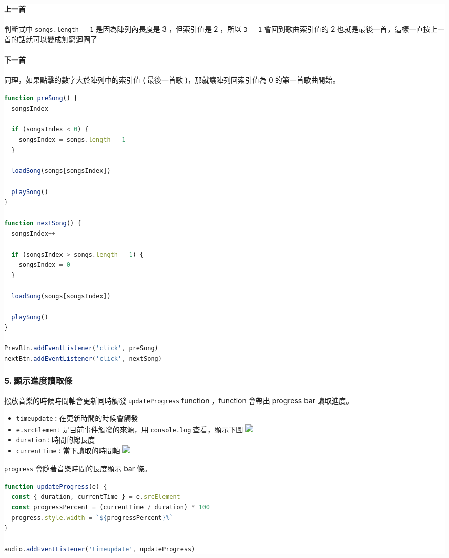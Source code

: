 #### 上一首

判斷式中 `songs.length - 1` 是因為陣列內長度是 3 ，但索引值是 2 ，所以
`3 - 1` 會回到歌曲索引值的 2 也就是最後一首，這樣一直按上一首的話就可以變成無窮迴圈了

#### 下一首

同理，如果點擊的數字大於陣列中的索引值 ( 最後一首歌 )，那就讓陣列回索引值為 0 的第一首歌曲開始。

```javascript
function preSong() {
  songsIndex--

  if (songsIndex < 0) {
    songsIndex = songs.length - 1
  }

  loadSong(songs[songsIndex])

  playSong()
}

function nextSong() {
  songsIndex++

  if (songsIndex > songs.length - 1) {
    songsIndex = 0
  }

  loadSong(songs[songsIndex])

  playSong()
}

PrevBtn.addEventListener('click', preSong)
nextBtn.addEventListener('click', nextSong)
```

### 5. 顯示進度讀取條

撥放音樂的時候時間軸會更新同時觸發 `updateProgress` function ，function 會帶出 progress bar 讀取進度。

- `timeupdate` : 在更新時間的時候會觸發
- `e.srcElement` 是目前事件觸發的來源，用 `console.log` 查看，顯示下圖
  ![](https://i.imgur.com/u1ixS8l.png)
- `duration` : 時間的總長度
- `currentTime` : 當下讀取的時間軸
  ![](https://i.imgur.com/ulsD1u7.png)

`progress` 會隨著音樂時間的長度顯示 bar 條。

```javascript
function updateProgress(e) {
  const { duration, currentTime } = e.srcElement
  const progressPercent = (currentTime / duration) * 100
  progress.style.width = `${progressPercent}%`
}

audio.addEventListener('timeupdate', updateProgress)
```
